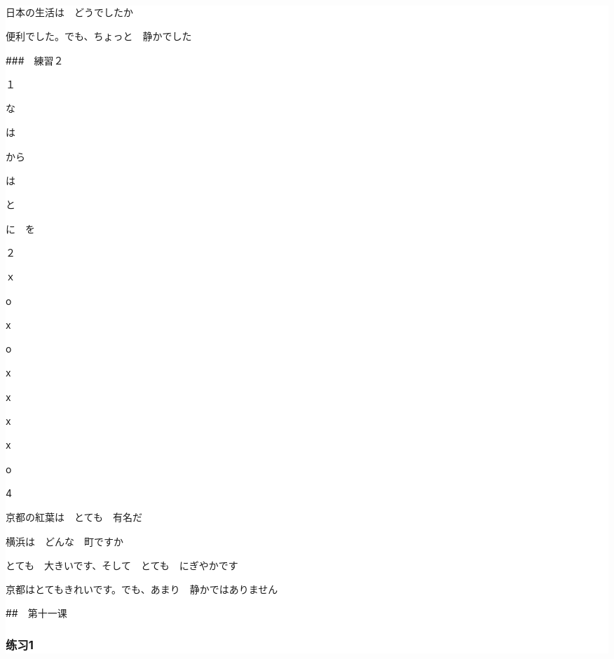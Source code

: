 

日本の生活は　どうでしたか

便利でした。でも、ちょっと　静かでした



###　練習２

１

な

は

から

は

と

に　を

２

ｘ

o

x



o

x

x



x

x

o



4

京都の紅葉は　とても　有名だ

横浜は　どんな　町ですか

とても　大きいです、そして　とても　にぎやかです



京都はとてもきれいです。でも、あまり　静かではありません



##　第十一课

### 练习1
